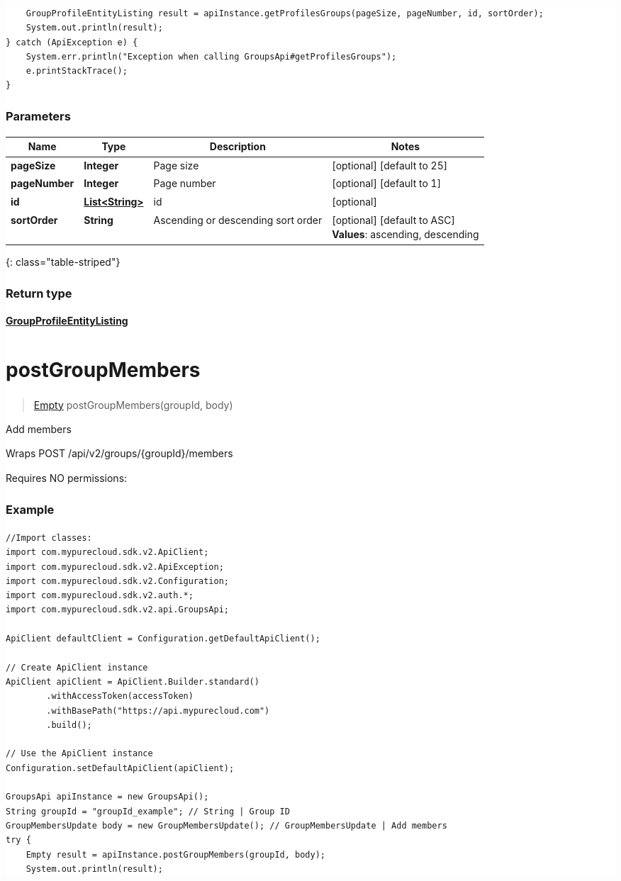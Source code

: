 ```{"language":"java"}
    GroupProfileEntityListing result = apiInstance.getProfilesGroups(pageSize, pageNumber, id, sortOrder);
    System.out.println(result);
} catch (ApiException e) {
    System.err.println("Exception when calling GroupsApi#getProfilesGroups");
    e.printStackTrace();
}
```

### Parameters

| Name           | Type                                | Description                        | Notes                                                              |
| -------------- | ----------------------------------- | ---------------------------------- | ------------------------------------------------------------------ |
| **pageSize**   | **Integer**                         | Page size                          | [optional] [default to 25]                                         |
| **pageNumber** | **Integer**                         | Page number                        | [optional] [default to 1]                                          |
| **id**         | [**List&lt;String&gt;**](String.md) | id                                 | [optional]                                                         |
| **sortOrder**  | **String**                          | Ascending or descending sort order | [optional] [default to ASC]<br />**Values**: ascending, descending |

{: class="table-striped"}

### Return type

[**GroupProfileEntityListing**](GroupProfileEntityListing.md)

<a name="postGroupMembers"></a>

# **postGroupMembers**

> [Empty](Empty.md) postGroupMembers(groupId, body)

Add members

Wraps POST /api/v2/groups/{groupId}/members

Requires NO permissions:

### Example

```{"language":"java"}
//Import classes:
import com.mypurecloud.sdk.v2.ApiClient;
import com.mypurecloud.sdk.v2.ApiException;
import com.mypurecloud.sdk.v2.Configuration;
import com.mypurecloud.sdk.v2.auth.*;
import com.mypurecloud.sdk.v2.api.GroupsApi;

ApiClient defaultClient = Configuration.getDefaultApiClient();

// Create ApiClient instance
ApiClient apiClient = ApiClient.Builder.standard()
		.withAccessToken(accessToken)
		.withBasePath("https://api.mypurecloud.com")
		.build();

// Use the ApiClient instance
Configuration.setDefaultApiClient(apiClient);

GroupsApi apiInstance = new GroupsApi();
String groupId = "groupId_example"; // String | Group ID
GroupMembersUpdate body = new GroupMembersUpdate(); // GroupMembersUpdate | Add members
try {
    Empty result = apiInstance.postGroupMembers(groupId, body);
    System.out.println(result);
```